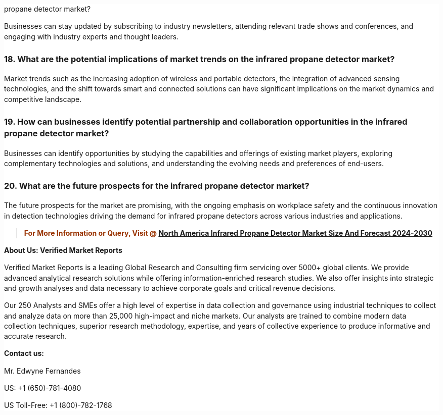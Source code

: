 propane detector market?</div><div></h3><p>Businesses can stay updated by subscribing to industry newsletters, attending relevant trade shows and conferences, and engaging with industry experts and thought leaders.</p><h3>18. What are the potential implications of market trends on the infrared propane detector market?</div><div></h3><p>Market trends such as the increasing adoption of wireless and portable detectors, the integration of advanced sensing technologies, and the shift towards smart and connected solutions can have significant implications on the market dynamics and competitive landscape.</p><h3>19. How can businesses identify potential partnership and collaboration opportunities in the infrared propane detector market?</div><div></h3><p>Businesses can identify opportunities by studying the capabilities and offerings of existing market players, exploring complementary technologies and solutions, and understanding the evolving needs and preferences of end-users.</p><h3>20. What are the future prospects for the infrared propane detector market?</div><div></h3><p>The future prospects for the market are promising, with the ongoing emphasis on workplace safety and the continuous innovation in detection technologies driving the demand for infrared propane detectors across various industries and applications.</p></body></html></p><blockquote><p><span style="color: #993300;"><strong>For More Information or Query, Visit @ <a href="https://www.verifiedmarketreports.com/product/infrared-propane-detector-market/">North America Infrared Propane Detector Market Size And Forecast 2024-2030</a></strong></span></p></blockquote><p><strong>About Us: Verified Market Reports</strong></p><p>Verified Market Reports is a leading Global Research and Consulting firm servicing over 5000+ global clients. We provide advanced analytical research solutions while offering information-enriched research studies. We also offer insights into strategic and growth analyses and data necessary to achieve corporate goals and critical revenue decisions.</p><p>Our 250 Analysts and SMEs offer a high level of expertise in data collection and governance using industrial techniques to collect and analyze data on more than 25,000 high-impact and niche markets. Our analysts are trained to combine modern data collection techniques, superior research methodology, expertise, and years of collective experience to produce informative and accurate research.</p><p><strong>Contact us:</strong></p><p>Mr. Edwyne Fernandes</p><p>US: +1 (650)-781-4080</p><p>US Toll-Free: +1 (800)-782-1768</p>
